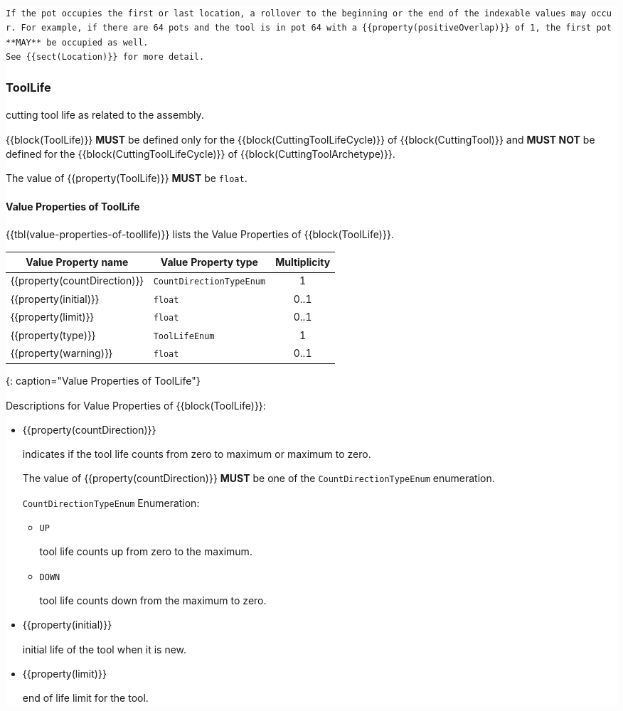     If the pot occupies the first or last location, a rollover to the beginning or the end of the indexable values may occur. For example, if there are 64 pots and the tool is in pot 64 with a {{property(positiveOverlap)}} of 1, the first pot **MAY** be occupied as well.
    See {{sect(Location)}} for more detail.

### ToolLife


cutting tool life as related to the assembly.

{{block(ToolLife)}} **MUST** be defined only for the {{block(CuttingToolLifeCycle)}} of {{block(CuttingTool)}} and **MUST NOT** be defined for the {{block(CuttingToolLifeCycle)}} of {{block(CuttingToolArchetype)}}.

The value of {{property(ToolLife)}} **MUST** be `float`.


#### Value Properties of ToolLife

{{tbl(value-properties-of-toollife)}} lists the Value Properties of {{block(ToolLife)}}.

| Value Property name | Value Property type | Multiplicity |
|---------------------|---------------------|:------------:|
| {{property(countDirection)}} | `CountDirectionTypeEnum` | 1 |
| {{property(initial)}} | `float` | 0..1 |
| {{property(limit)}} | `float` | 0..1 |
| {{property(type)}} | `ToolLifeEnum` | 1 |
| {{property(warning)}} | `float` | 0..1 |
{: caption="Value Properties of ToolLife"}

Descriptions for Value Properties of {{block(ToolLife)}}:

* {{property(countDirection)}} 

    indicates if the tool life counts from zero to maximum or maximum to zero.

    The value of {{property(countDirection)}} **MUST** be one of the `CountDirectionTypeEnum` enumeration.

    `CountDirectionTypeEnum` Enumeration:


    * `UP` 

        tool life counts up from zero to the maximum.

    * `DOWN` 

        tool life counts down from the maximum to zero.

* {{property(initial)}} 

    initial life of the tool when it is new.

* {{property(limit)}} 

    end of life limit for the tool.
